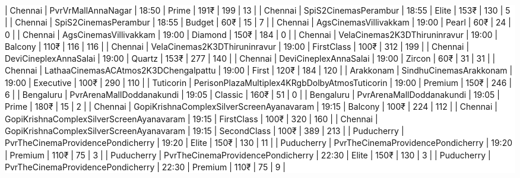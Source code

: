 | Chennai        | PvrVrMallAnnaNagar                                   | 18:50 | Prime           |  191₹ |      199 |     13 |
| Chennai        | SpiS2CinemasPerambur                                 | 18:55 | Elite           |  153₹ |      130 |      5 |
| Chennai        | SpiS2CinemasPerambur                                 | 18:55 | Budget          |   60₹ |       15 |      7 |
| Chennai        | AgsCinemasVillivakkam                                | 19:00 | Pearl           |   60₹ |       24 |      0 |
| Chennai        | AgsCinemasVillivakkam                                | 19:00 | Diamond         |  150₹ |      184 |      0 |
| Chennai        | VelaCinemas2K3DThiruninravur                         | 19:00 | Balcony         |  110₹ |      116 |    116 |
| Chennai        | VelaCinemas2K3DThiruninravur                         | 19:00 | FirstClass      |  100₹ |      312 |    199 |
| Chennai        | DeviCineplexAnnaSalai                                | 19:00 | Quartz          |  153₹ |      277 |    140 |
| Chennai        | DeviCineplexAnnaSalai                                | 19:00 | Zircon          |   60₹ |       31 |     31 |
| Chennai        | LathaaCinemasACAtmos2K3DChengalpattu                 | 19:00 | First           |  120₹ |      184 |    120 |
| Arakkonam      | SindhuCinemasArakkonam                               | 19:00 | Executive       |  100₹ |      290 |    110 |
| Tuticorin      | PerisonPlazaMultiplex4KRgbDolbyAtmosTuticorin        | 19:00 | Premium         |  150₹ |      246 |      6 |
| Bengaluru      | PvrArenaMallDoddanakundi                             | 19:05 | Classic         |  160₹ |       51 |      0 |
| Bengaluru      | PvrArenaMallDoddanakundi                             | 19:05 | Prime           |  180₹ |       15 |      2 |
| Chennai        | GopiKrishnaComplexSilverScreenAyanavaram             | 19:15 | Balcony         |  100₹ |      224 |    112 |
| Chennai        | GopiKrishnaComplexSilverScreenAyanavaram             | 19:15 | FirstClass      |  100₹ |      320 |    160 |
| Chennai        | GopiKrishnaComplexSilverScreenAyanavaram             | 19:15 | SecondClass     |  100₹ |      389 |    213 |
| Puducherry     | PvrTheCinemaProvidencePondicherry                    | 19:20 | Elite           |  150₹ |      130 |     11 |
| Puducherry     | PvrTheCinemaProvidencePondicherry                    | 19:20 | Premium         |  110₹ |       75 |      3 |
| Puducherry     | PvrTheCinemaProvidencePondicherry                    | 22:30 | Elite           |  150₹ |      130 |      3 |
| Puducherry     | PvrTheCinemaProvidencePondicherry                    | 22:30 | Premium         |  110₹ |       75 |      9 |